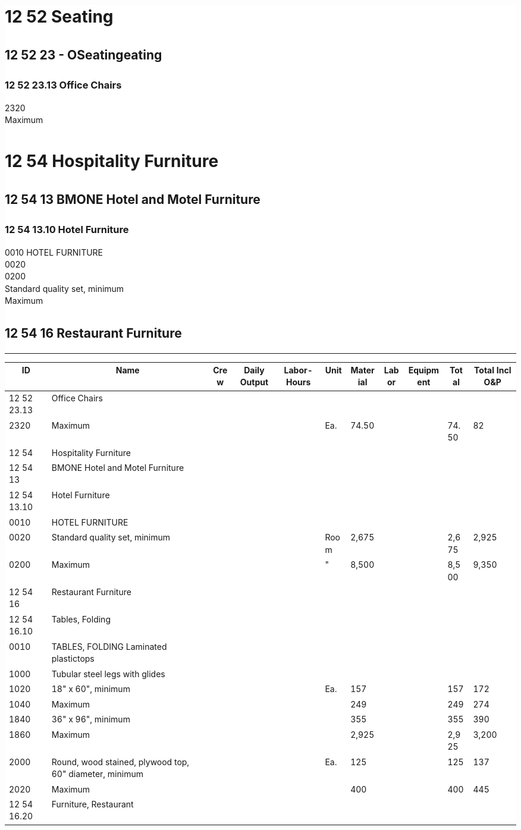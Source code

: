 # 12 52 Seating

## 12 52 23 - OSeatingeating

### 12 52 23.13 Office Chairs

2320  
Maximum

# 12 54 Hospitality Furniture

## 12 54 13 BMONE Hotel and Motel Furniture

### 12 54 13.10 Hotel Furniture

0010 HOTEL FURNITURE  
0020  
0200  
Standard quality set, minimum  
Maximum

## 12 54 16 Restaurant Furniture

---

| ID         | Name                                                                 | Crew    | Daily Output | Labor-Hours | Unit | Material | Labor | Equipment | Total | Total Incl O&P |
|------------|----------------------------------------------------------------------|---------|--------------|-------------|------|----------|-------|-----------|-------|----------------|
| 12 52 23.13| Office Chairs                                                        |         |              |             |      |          |       |           |       |                |
| 2320       | Maximum                                                              |         |              |             | Ea.  | 74.50    |       |           | 74.50 | 82             |
| 12 54      | Hospitality Furniture                                                |         |              |             |      |          |       |           |       |                |
| 12 54 13   | BMONE Hotel and Motel Furniture                                      |         |              |             |      |          |       |           |       |                |
| 12 54 13.10| Hotel Furniture                                                      |         |              |             |      |          |       |           |       |                |
| 0010       | HOTEL FURNITURE                                                      |         |              |             |      |          |       |           |       |                |
| 0020       | Standard quality set, minimum                                        |         |              |             |Room  | 2,675    |       |           |2,675  |2,925           |
| 0200       | Maximum                                                              |         |              |             | "    | 8,500    |       |           |8,500  |9,350           |
| 12 54 16   | Restaurant Furniture                                                 |         |              |             |      |          |       |           |       |                |
| 12 54 16.10| Tables, Folding                                                      |         |              |             |      |          |       |           |       |                |
| 0010       | TABLES, FOLDING Laminated plastictops                                |         |              |             |      |          |       |           |       |                |
| 1000       | Tubular steel legs with glides                                       |         |              |             |      |          |       |           |       |                |
| 1020       | 18" x 60", minimum                                                   |         |              |             | Ea.  | 157      |       |           |157    |172             |
| 1040       | Maximum                                                              |         |              |             |      | 249      |       |           |249    |274             |
| 1840       | 36" x 96", minimum                                                   |         |              |             |      | 355      |       |           |355    |390             |
| 1860       | Maximum                                                              |         |              |             |      |2,925     |       |           |2,925  |3,200           |
| 2000       | Round, wood stained, plywood top, 60" diameter, minimum              |         |              |             | Ea.  | 125      |       |           |125    |137             |
| 2020       | Maximum                                                              |         |              |             |      | 400      |       |           |400    |445             |
| 12 54 16.20| Furniture, Restaurant                                                |         |              |             |      |          |       |           |       |                |